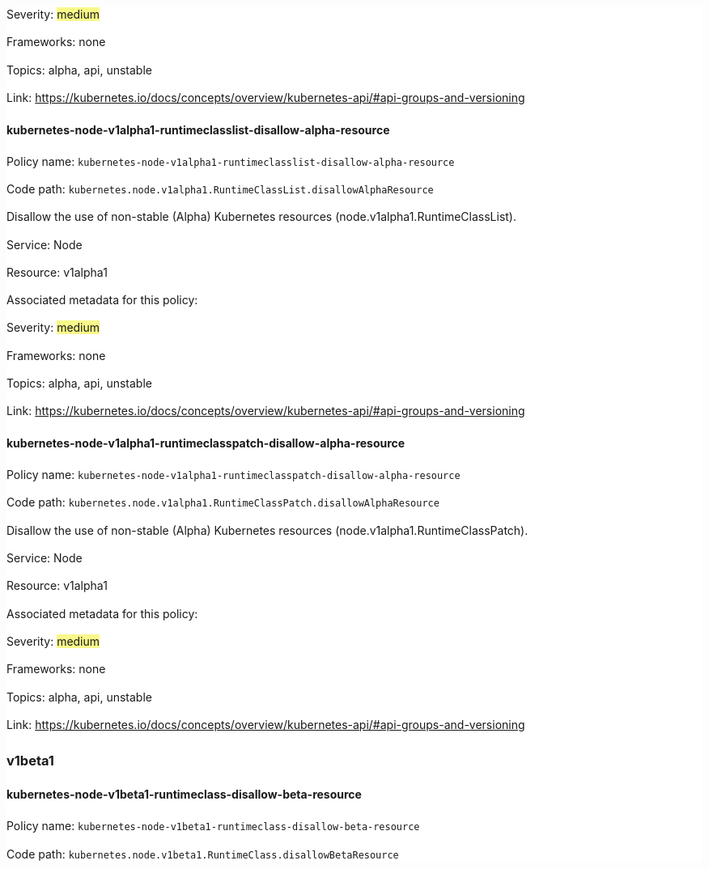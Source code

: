Severity: <span style='background-color: #F9F88A;'>medium</span>

Frameworks: none

Topics: alpha, api, unstable

Link: <https://kubernetes.io/docs/concepts/overview/kubernetes-api/#api-groups-and-versioning>

#### kubernetes-node-v1alpha1-runtimeclasslist-disallow-alpha-resource

Policy name: `kubernetes-node-v1alpha1-runtimeclasslist-disallow-alpha-resource`

Code path: `kubernetes.node.v1alpha1.RuntimeClassList.disallowAlphaResource`

Disallow the use of non-stable (Alpha) Kubernetes resources (node.v1alpha1.RuntimeClassList).

Service: Node

Resource: v1alpha1

Associated metadata for this policy:

Severity: <span style='background-color: #F9F88A;'>medium</span>

Frameworks: none

Topics: alpha, api, unstable

Link: <https://kubernetes.io/docs/concepts/overview/kubernetes-api/#api-groups-and-versioning>

#### kubernetes-node-v1alpha1-runtimeclasspatch-disallow-alpha-resource

Policy name: `kubernetes-node-v1alpha1-runtimeclasspatch-disallow-alpha-resource`

Code path: `kubernetes.node.v1alpha1.RuntimeClassPatch.disallowAlphaResource`

Disallow the use of non-stable (Alpha) Kubernetes resources (node.v1alpha1.RuntimeClassPatch).

Service: Node

Resource: v1alpha1

Associated metadata for this policy:

Severity: <span style='background-color: #F9F88A;'>medium</span>

Frameworks: none

Topics: alpha, api, unstable

Link: <https://kubernetes.io/docs/concepts/overview/kubernetes-api/#api-groups-and-versioning>

### v1beta1

#### kubernetes-node-v1beta1-runtimeclass-disallow-beta-resource

Policy name: `kubernetes-node-v1beta1-runtimeclass-disallow-beta-resource`

Code path: `kubernetes.node.v1beta1.RuntimeClass.disallowBetaResource`
